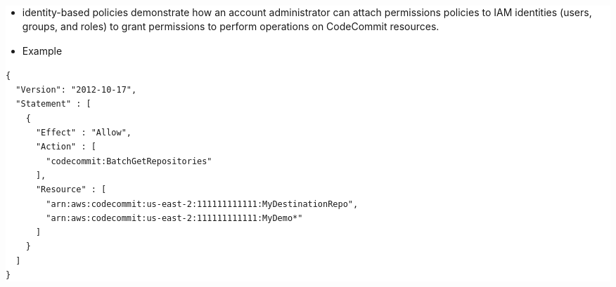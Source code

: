 - identity-based policies demonstrate how an account administrator can attach permissions policies to IAM identities (users, groups, and roles) to grant permissions to perform operations on CodeCommit resources.

- Example

```josn
{
  "Version": "2012-10-17",
  "Statement" : [
    {
      "Effect" : "Allow",
      "Action" : [
        "codecommit:BatchGetRepositories"
      ],
      "Resource" : [
        "arn:aws:codecommit:us-east-2:111111111111:MyDestinationRepo",
        "arn:aws:codecommit:us-east-2:111111111111:MyDemo*"
      ]
    }
  ]
}
```


